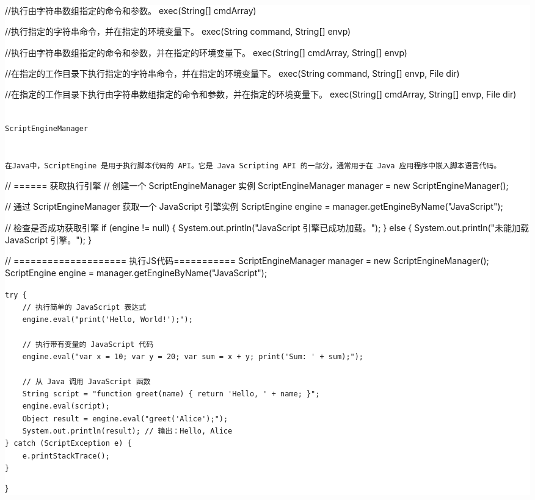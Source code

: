 //执行由字符串数组指定的命令和参数。
exec(String[] cmdArray)

//执行指定的字符串命令，并在指定的环境变量下。
exec(String command, String[] envp)

//执行由字符串数组指定的命令和参数，并在指定的环境变量下。
exec(String[] cmdArray, String[] envp)

//在指定的工作目录下执行指定的字符串命令，并在指定的环境变量下。
exec(String command, String[] envp, File dir)

//在指定的工作目录下执行由字符串数组指定的命令和参数，并在指定的环境变量下。
exec(String[] cmdArray, String[] envp, File dir)
```  
  
ScriptEngineManager  
  
      
在Java中，ScriptEngine 是用于执行脚本代码的 API。它是 Java Scripting API 的一部分，通常用于在 Java 应用程序中嵌入脚本语言代码。  
```
// ====== 获取执行引擎
// 创建一个 ScriptEngineManager 实例
ScriptEngineManager manager = new ScriptEngineManager();

// 通过 ScriptEngineManager 获取一个 JavaScript 引擎实例
ScriptEngine engine = manager.getEngineByName("JavaScript");

// 检查是否成功获取引擎
if (engine != null) {
    System.out.println("JavaScript 引擎已成功加载。");
} else {
    System.out.println("未能加载 JavaScript 引擎。");
}


// ==================== 执行JS代码===========
ScriptEngineManager manager = new ScriptEngineManager();
    ScriptEngine engine = manager.getEngineByName("JavaScript");

    try {
        // 执行简单的 JavaScript 表达式
        engine.eval("print('Hello, World!');");

        // 执行带有变量的 JavaScript 代码
        engine.eval("var x = 10; var y = 20; var sum = x + y; print('Sum: ' + sum);");

        // 从 Java 调用 JavaScript 函数
        String script = "function greet(name) { return 'Hello, ' + name; }";
        engine.eval(script);
        Object result = engine.eval("greet('Alice');");
        System.out.println(result); // 输出：Hello, Alice
    } catch (ScriptException e) {
        e.printStackTrace();
    }
}
